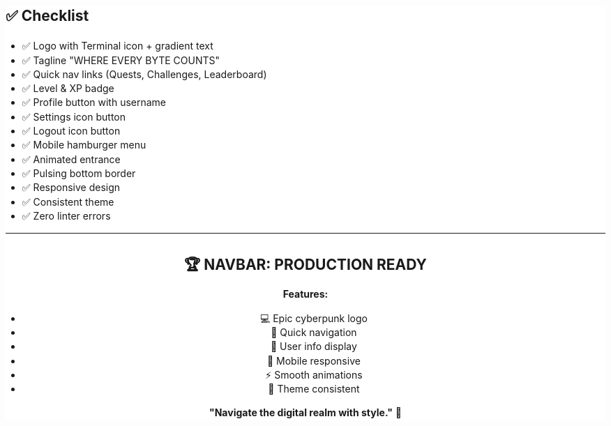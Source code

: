 
## ✅ Checklist

- ✅ Logo with Terminal icon + gradient text
- ✅ Tagline "WHERE EVERY BYTE COUNTS"
- ✅ Quick nav links (Quests, Challenges, Leaderboard)
- ✅ Level & XP badge
- ✅ Profile button with username
- ✅ Settings icon button
- ✅ Logout icon button
- ✅ Mobile hamburger menu
- ✅ Animated entrance
- ✅ Pulsing bottom border
- ✅ Responsive design
- ✅ Consistent theme
- ✅ Zero linter errors

---

<div align="center">

## 🏆 **NAVBAR: PRODUCTION READY**

**Features:**
- 💻 Epic cyberpunk logo
- 🧭 Quick navigation
- 👤 User info display
- 📱 Mobile responsive
- ⚡ Smooth animations
- 🎨 Theme consistent

**"Navigate the digital realm with style."** 🌌

</div>

